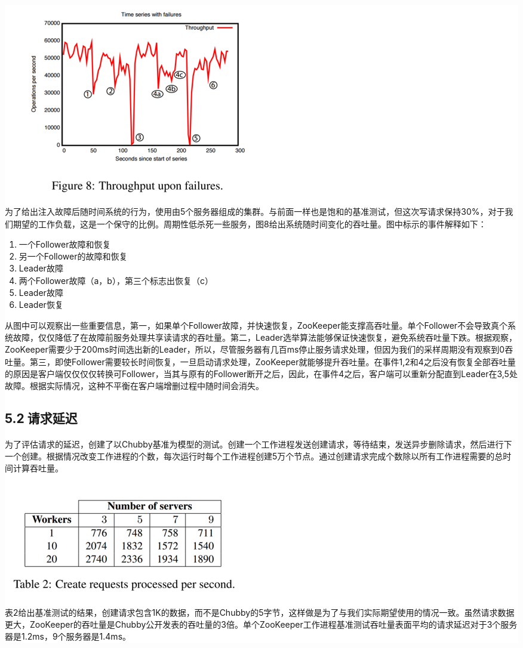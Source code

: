 ![图8 故障时的吞吐量](./image/fig08_throughout_upon_failures.PNG)

为了给出注入故障后随时间系统的行为，使用由5个服务器组成的集群。与前面一样也是饱和的基准测试，但这次写请求保持30%，对于我们期望的工作负载，这是一个保守的比例。周期性低杀死一些服务，图8给出系统随时间变化的吞吐量。图中标示的事件解释如下：
1. 一个Follower故障和恢复
2. 另一个Follower的故障和恢复
3. Leader故障
4. 两个Follower故障（a，b），第三个标志出恢复（c）
5. Leader故障
6. Leader恢复

从图中可以观察出一些重要信息，第一，如果单个Follower故障，并快速恢复，ZooKeeper能支撑高吞吐量。单个Follower不会导致真个系统故障，仅仅降低了在故障前服务处理共享读请求的吞吐量。第二，Leader选举算法能够保证快速恢复，避免系统吞吐量下跌。根据观察，ZooKeeper需要少于200ms时间选出新的Leader，所以，尽管服务器有几百ms停止服务请求处理，但因为我们的采样周期没有观察到0吞吐量。第三，即使Follower需要较长时间恢复，一旦启动请求处理，ZooKeeper就能够提升吞吐量。在事件1,2和4之后没有恢复全部吞吐量的原因是客户端仅仅仅仅转换可Follower，当其与原有的Follower断开之后，因此，在事件4之后，客户端可以重新分配直到Leader在3,5处故障。根据实际情况，这种不平衡在客户端增删过程中随时间会消失。

## 5.2 请求延迟

为了评估请求的延迟，创建了以Chubby基准为模型的测试。创建一个工作进程发送创建请求，等待结束，发送异步删除请求，然后进行下一个创建。根据情况改变工作进程的个数，每次运行时每个工作进程创建5万个节点。通过创建请求完成个数除以所有工作进程需要的总时间计算吞吐量。

![表2 每秒创建请求完成处理的个数](./image/table02_create_requests.PNG)

表2给出基准测试的结果，创建请求包含1K的数据，而不是Chubby的5字节，这样做是为了与我们实际期望使用的情况一致。虽然请求数据更大，ZooKeeper的吞吐量是Chubby公开发表的吞吐量的3倍。单个ZooKeeper工作进程基准测试吞吐量表面平均的请求延迟对于3个服务器是1.2ms，9个服务器是1.4ms。
